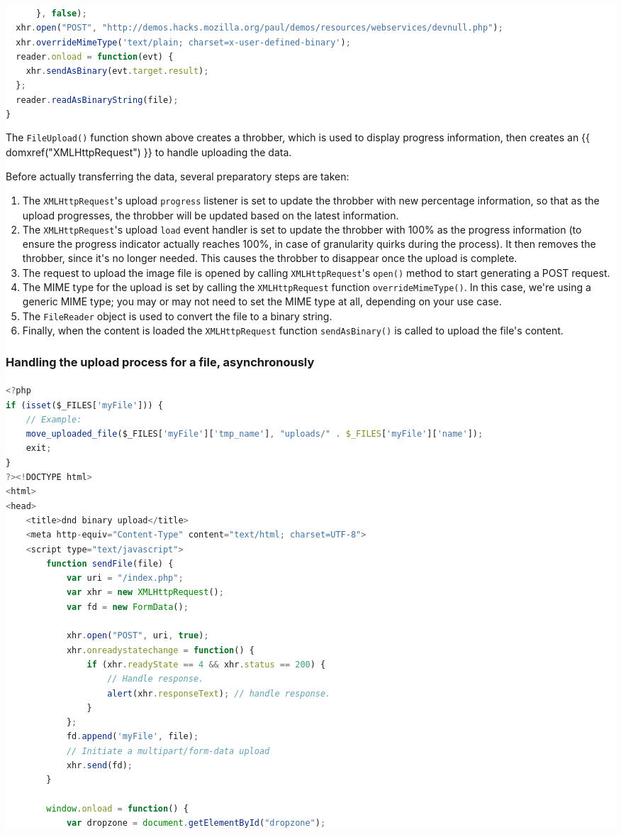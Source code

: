 ```js
      }, false);
  xhr.open("POST", "http://demos.hacks.mozilla.org/paul/demos/resources/webservices/devnull.php");
  xhr.overrideMimeType('text/plain; charset=x-user-defined-binary');
  reader.onload = function(evt) {
    xhr.sendAsBinary(evt.target.result);
  };
  reader.readAsBinaryString(file);
}
```

The `FileUpload()` function shown above creates a throbber, which is used to display progress information, then creates an {{ domxref("XMLHttpRequest") }} to handle uploading the data.

Before actually transferring the data, several preparatory steps are taken:

1. The `XMLHttpRequest`'s upload `progress` listener is set to update the throbber with new percentage information, so that as the upload progresses, the throbber will be updated based on the latest information.
2. The `XMLHttpRequest`'s upload `load` event handler is set to update the throbber with 100% as the progress information (to ensure the progress indicator actually reaches 100%, in case of granularity quirks during the process). It then removes the throbber, since it's no longer needed. This causes the throbber to disappear once the upload is complete.
3. The request to upload the image file is opened by calling `XMLHttpRequest`'s `open()` method to start generating a POST request.
4. The MIME type for the upload is set by calling the `XMLHttpRequest` function `overrideMimeType()`. In this case, we're using a generic MIME type; you may or may not need to set the MIME type at all, depending on your use case.
5. The `FileReader` object is used to convert the file to a binary string.
6. Finally, when the content is loaded the `XMLHttpRequest` function `sendAsBinary()` is called to upload the file's content.

### Handling the upload process for a file, asynchronously

```js
<?php
if (isset($_FILES['myFile'])) {
    // Example:
    move_uploaded_file($_FILES['myFile']['tmp_name'], "uploads/" . $_FILES['myFile']['name']);
    exit;
}
?><!DOCTYPE html>
<html>
<head>
    <title>dnd binary upload</title>
    <meta http-equiv="Content-Type" content="text/html; charset=UTF-8">
    <script type="text/javascript">
        function sendFile(file) {
            var uri = "/index.php";
            var xhr = new XMLHttpRequest();
            var fd = new FormData();

            xhr.open("POST", uri, true);
            xhr.onreadystatechange = function() {
                if (xhr.readyState == 4 && xhr.status == 200) {
                    // Handle response.
                    alert(xhr.responseText); // handle response.
                }
            };
            fd.append('myFile', file);
            // Initiate a multipart/form-data upload
            xhr.send(fd);
        }

        window.onload = function() {
            var dropzone = document.getElementById("dropzone");
```
